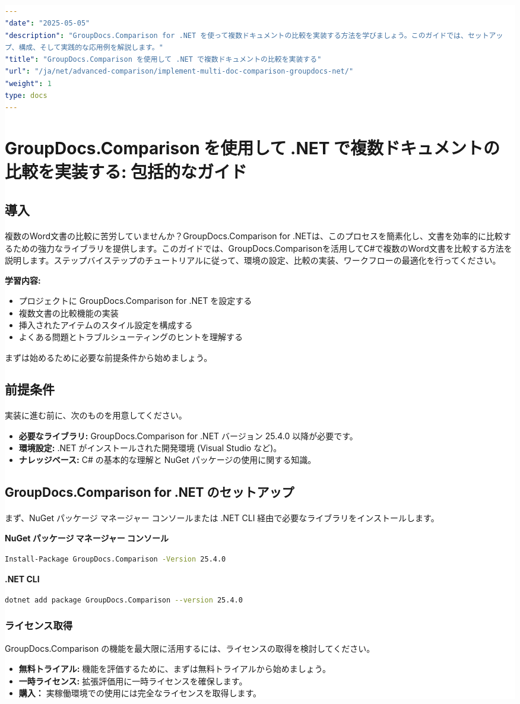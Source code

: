 ```yaml
---
"date": "2025-05-05"
"description": "GroupDocs.Comparison for .NET を使って複数ドキュメントの比較を実装する方法を学びましょう。このガイドでは、セットアップ、構成、そして実践的な応用例を解説します。"
"title": "GroupDocs.Comparison を使用して .NET で複数ドキュメントの比較を実装する"
"url": "/ja/net/advanced-comparison/implement-multi-doc-comparison-groupdocs-net/"
"weight": 1
type: docs
---
```

# GroupDocs.Comparison を使用して .NET で複数ドキュメントの比較を実装する: 包括的なガイド

## 導入

複数のWord文書の比較に苦労していませんか？GroupDocs.Comparison for .NETは、このプロセスを簡素化し、文書を効率的に比較するための強力なライブラリを提供します。このガイドでは、GroupDocs.Comparisonを活用してC#で複数のWord文書を比較する方法を説明します。ステップバイステップのチュートリアルに従って、環境の設定、比較の実装、ワークフローの最適化を行ってください。

**学習内容:**
- プロジェクトに GroupDocs.Comparison for .NET を設定する
- 複数文書の比較機能の実装
- 挿入されたアイテムのスタイル設定を構成する
- よくある問題とトラブルシューティングのヒントを理解する

まずは始めるために必要な前提条件から始めましょう。

## 前提条件

実装に進む前に、次のものを用意してください。
- **必要なライブラリ:** GroupDocs.Comparison for .NET バージョン 25.4.0 以降が必要です。
- **環境設定:** .NET がインストールされた開発環境 (Visual Studio など)。
- **ナレッジベース:** C# の基本的な理解と NuGet パッケージの使用に関する知識。

## GroupDocs.Comparison for .NET のセットアップ

まず、NuGet パッケージ マネージャー コンソールまたは .NET CLI 経由で必要なライブラリをインストールします。

**NuGet パッケージ マネージャー コンソール**
```bash
Install-Package GroupDocs.Comparison -Version 25.4.0
```

**.NET CLI**
```bash
dotnet add package GroupDocs.Comparison --version 25.4.0
```

### ライセンス取得

GroupDocs.Comparison の機能を最大限に活用するには、ライセンスの取得を検討してください。
- **無料トライアル:** 機能を評価するために、まずは無料トライアルから始めましょう。
- **一時ライセンス:** 拡張評価用に一時ライセンスを確保します。
- **購入：** 実稼働環境での使用には完全なライセンスを取得します。
